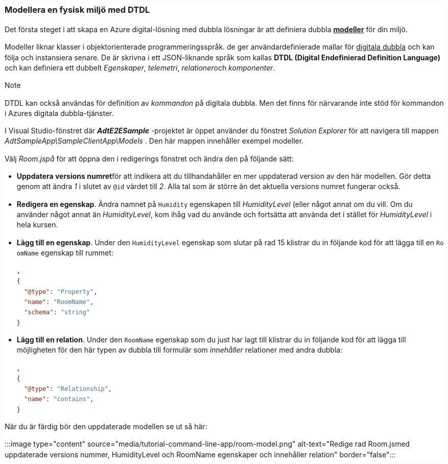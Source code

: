 ### <a name="model-a-physical-environment-with-dtdl"></a>Modellera en fysisk miljö med DTDL

Det första steget i att skapa en Azure digital-lösning med dubbla lösningar är att definiera dubbla [**modeller**](concepts-models.md) för din miljö. 

Modeller liknar klasser i objektorienterade programmeringsspråk. de ger användardefinierade mallar för [digitala dubbla](concepts-twins-graph.md) och kan följa och instansiera senare. De är skrivna i ett JSON-liknande språk som kallas **DTDL (Digital Endefinierad Definition Language)** och kan definiera ett dubbelt *Egenskaper*, *telemetri*, *relationer*och *komponenter*.

> [!NOTE]
> DTDL kan också användas för definition av *kommandon* på digitala dubbla. Men det finns för närvarande inte stöd för kommandon i Azures digitala dubbla-tjänster.

I Visual Studio-fönstret där _**AdtE2ESample**_ -projektet är öppet använder du fönstret *Solution Explorer* för att navigera till mappen *AdtSampleApp\SampleClientApp\Models* . Den här mappen innehåller exempel modeller.

Välj *Room.jspå* för att öppna den i redigerings fönstret och ändra den på följande sätt:

* **Uppdatera versions numret**för att indikera att du tillhandahåller en mer uppdaterad version av den här modellen. Gör detta genom att ändra *1* i slutet av `@id` värdet till *2*. Alla tal som är större än det aktuella versions numret fungerar också.
* **Redigera en egenskap**. Ändra namnet på `Humidity` egenskapen till *HumidityLevel* (eller något annat om du vill. Om du använder något annat än *HumidityLevel*, kom ihåg vad du använde och fortsätta att använda det i stället för *HumidityLevel* i hela kursen.
* **Lägg till en egenskap**. Under den `HumidityLevel` egenskap som slutar på rad 15 klistrar du in följande kod för att lägga till en `RoomName` egenskap till rummet:

    ```json
    ,
    {
      "@type": "Property",
      "name": "RoomName",
      "schema": "string"
    }
    ```
* **Lägg till en relation**. Under den `RoomName` egenskap som du just har lagt till klistrar du in följande kod för att lägga till möjligheten för den här typen av dubbla till formulär som *innehåller* relationer med andra dubbla:

    ```json
    ,
    {
      "@type": "Relationship",
      "name": "contains",
    }
    ```

När du är färdig bör den uppdaterade modellen se ut så här:

:::image type="content" source="media/tutorial-command-line-app/room-model.png" alt-text="Redige rad Room.jsmed uppdaterade versions nummer, HumidityLevel och RoomName egenskaper och innehåller relation" border="false":::
